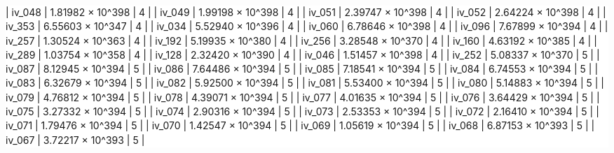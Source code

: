 | iv_048 | 1.81982 × 10^398 | 4 |
| iv_049 | 1.99198 × 10^398 | 4 |
| iv_051 | 2.39747 × 10^398 | 4 |
| iv_052 | 2.64224 × 10^398 | 4 |
| iv_353 | 6.55603 × 10^347 | 4 |
| iv_034 | 5.52940 × 10^396 | 4 |
| iv_060 | 6.78646 × 10^398 | 4 |
| iv_096 | 7.67899 × 10^394 | 4 |
| iv_257 | 1.30524 × 10^363 | 4 |
| iv_192 | 5.19935 × 10^380 | 4 |
| iv_256 | 3.28548 × 10^370 | 4 |
| iv_160 | 4.63192 × 10^385 | 4 |
| iv_289 | 1.03754 × 10^358 | 4 |
| iv_128 | 2.32420 × 10^390 | 4 |
| iv_046 | 1.51457 × 10^398 | 4 |
| iv_252 | 5.08337 × 10^370 | 5 |
| iv_087 | 8.12945 × 10^394 | 5 |
| iv_086 | 7.64486 × 10^394 | 5 |
| iv_085 | 7.18541 × 10^394 | 5 |
| iv_084 | 6.74553 × 10^394 | 5 |
| iv_083 | 6.32679 × 10^394 | 5 |
| iv_082 | 5.92500 × 10^394 | 5 |
| iv_081 | 5.53400 × 10^394 | 5 |
| iv_080 | 5.14883 × 10^394 | 5 |
| iv_079 | 4.76812 × 10^394 | 5 |
| iv_078 | 4.39071 × 10^394 | 5 |
| iv_077 | 4.01635 × 10^394 | 5 |
| iv_076 | 3.64429 × 10^394 | 5 |
| iv_075 | 3.27332 × 10^394 | 5 |
| iv_074 | 2.90316 × 10^394 | 5 |
| iv_073 | 2.53353 × 10^394 | 5 |
| iv_072 | 2.16410 × 10^394 | 5 |
| iv_071 | 1.79476 × 10^394 | 5 |
| iv_070 | 1.42547 × 10^394 | 5 |
| iv_069 | 1.05619 × 10^394 | 5 |
| iv_068 | 6.87153 × 10^393 | 5 |
| iv_067 | 3.72217 × 10^393 | 5 |